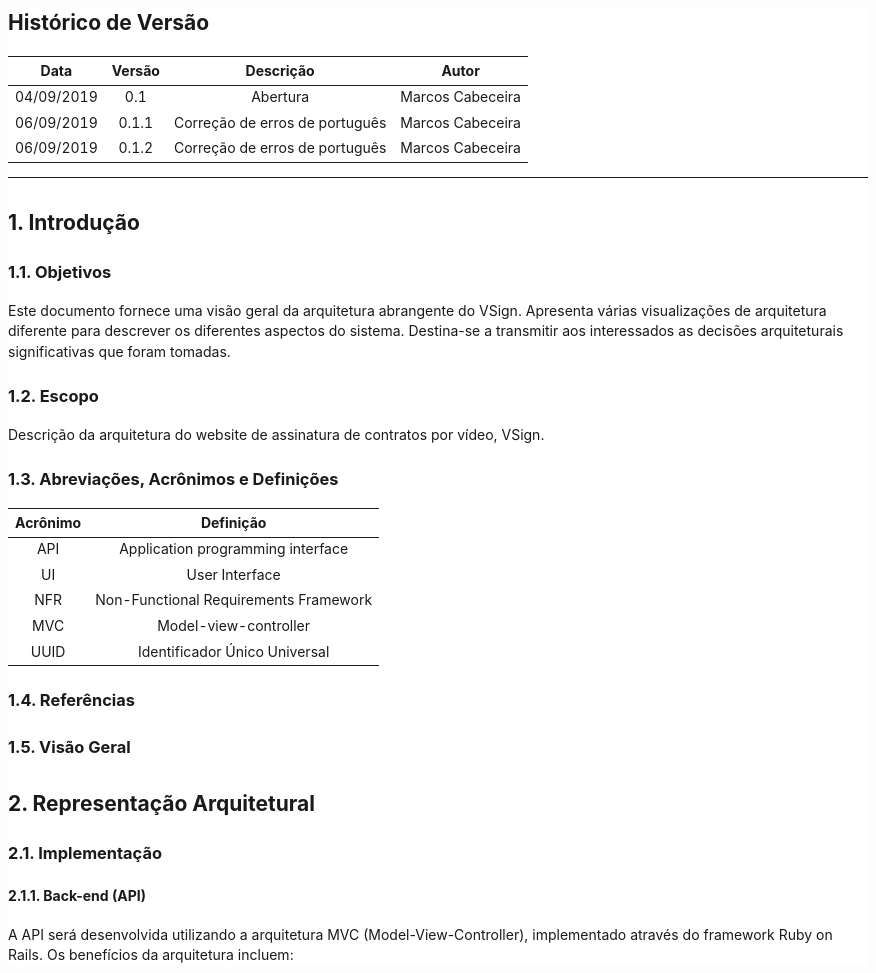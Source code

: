 ## Histórico de Versão

| Data       | Versão | Descrição                              | Autor                |
|:----------:|:------:|:--------------------------------------:|:--------------------:|
| 04/09/2019 | 0.1    | Abertura                               | Marcos Cabeceira     |
| 06/09/2019 | 0.1.1  | Correção de erros de português         | Marcos Cabeceira     |
| 06/09/2019 | 0.1.2  | Correção de erros de português         | Marcos Cabeceira     |

-----

## 1. Introdução

### 1.1. Objetivos

Este documento fornece uma visão geral da arquitetura abrangente do VSign. Apresenta várias visualizações de arquitetura diferente para descrever os diferentes aspectos do sistema. Destina-se a transmitir aos interessados as decisões arquiteturais significativas que foram tomadas.

### 1.2. Escopo

Descrição da arquitetura do website de assinatura de contratos por vídeo, VSign.

### 1.3. Abreviações, Acrônimos e Definições

| Acrônimo | Definição                             |
|:--------:|:-------------------------------------:|
| API      | Application programming interface     |
| UI       | User Interface                        |
| NFR      | Non-Functional Requirements Framework |
| MVC      | Model-view-controller                 |
| UUID     | Identificador Único Universal         |

### 1.4. Referências

### 1.5. Visão Geral

## 2. Representação Arquitetural

### 2.1. Implementação

#### 2.1.1. Back-end (API)

A API será desenvolvida utilizando a arquitetura MVC (Model-View-Controller), implementado através do framework Ruby on Rails. Os benefícios da arquitetura incluem:
